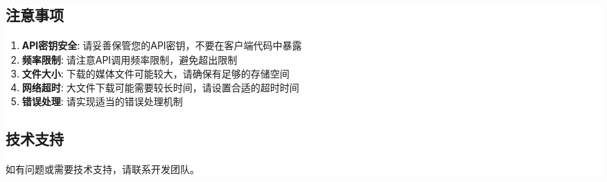 ## 注意事项

1. **API密钥安全**: 请妥善保管您的API密钥，不要在客户端代码中暴露
2. **频率限制**: 请注意API调用频率限制，避免超出限制
3. **文件大小**: 下载的媒体文件可能较大，请确保有足够的存储空间
4. **网络超时**: 大文件下载可能需要较长时间，请设置合适的超时时间
5. **错误处理**: 请实现适当的错误处理机制

## 技术支持

如有问题或需要技术支持，请联系开发团队。
